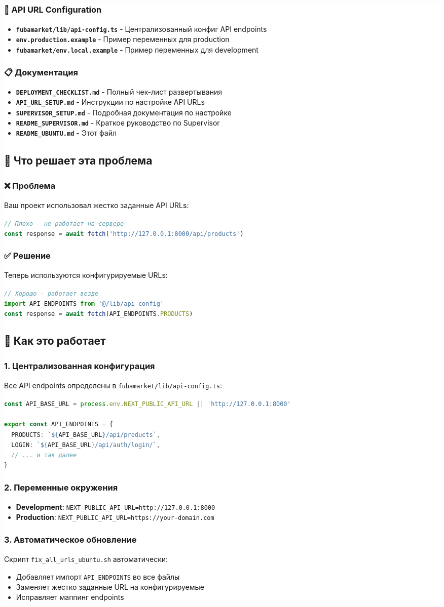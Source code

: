 ### 🔧 API URL Configuration
- **`fubamarket/lib/api-config.ts`** - Централизованный конфиг API endpoints
- **`env.production.example`** - Пример переменных для production
- **`fubamarket/env.local.example`** - Пример переменных для development

### 📋 Документация
- **`DEPLOYMENT_CHECKLIST.md`** - Полный чек-лист развертывания
- **`API_URL_SETUP.md`** - Инструкции по настройке API URLs
- **`SUPERVISOR_SETUP.md`** - Подробная документация по настройке
- **`README_SUPERVISOR.md`** - Краткое руководство по Supervisor
- **`README_UBUNTU.md`** - Этот файл

## 🎯 Что решает эта проблема

### ❌ Проблема
Ваш проект использовал жестко заданные API URLs:
```typescript
// Плохо - не работает на сервере
const response = await fetch('http://127.0.0.1:8000/api/products')
```

### ✅ Решение
Теперь используются конфигурируемые URLs:
```typescript
// Хорошо - работает везде
import API_ENDPOINTS from '@/lib/api-config'
const response = await fetch(API_ENDPOINTS.PRODUCTS)
```

## 🔧 Как это работает

### 1. Централизованная конфигурация
Все API endpoints определены в `fubamarket/lib/api-config.ts`:
```typescript
const API_BASE_URL = process.env.NEXT_PUBLIC_API_URL || 'http://127.0.0.1:8000'

export const API_ENDPOINTS = {
  PRODUCTS: `${API_BASE_URL}/api/products`,
  LOGIN: `${API_BASE_URL}/api/auth/login/`,
  // ... и так далее
}
```

### 2. Переменные окружения
- **Development**: `NEXT_PUBLIC_API_URL=http://127.0.0.1:8000`
- **Production**: `NEXT_PUBLIC_API_URL=https://your-domain.com`

### 3. Автоматическое обновление
Скрипт `fix_all_urls_ubuntu.sh` автоматически:
- Добавляет импорт `API_ENDPOINTS` во все файлы
- Заменяет жестко заданные URL на конфигурируемые
- Исправляет маппинг endpoints
